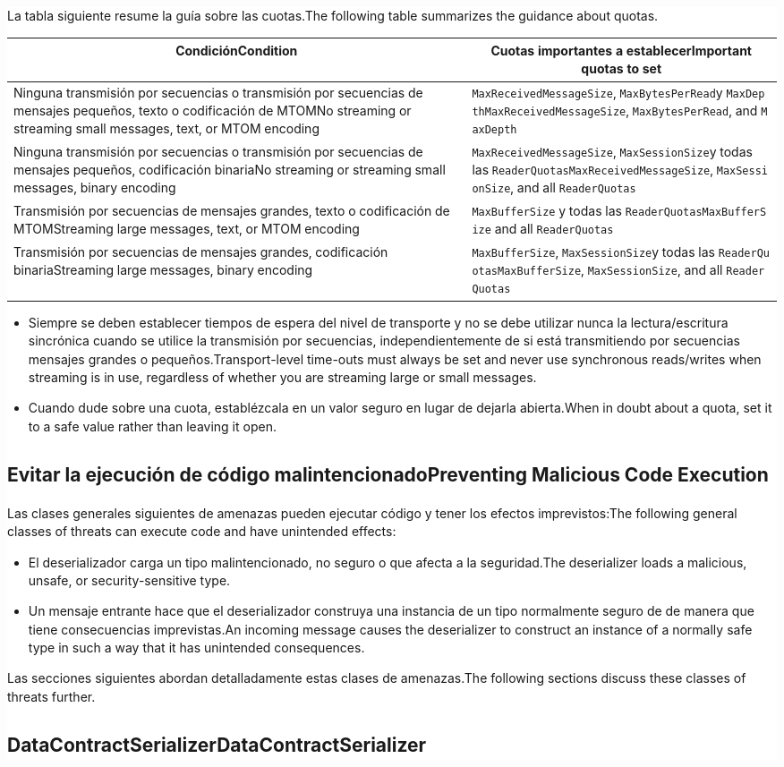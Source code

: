 <span data-ttu-id="e9001-335">La tabla siguiente resume la guía sobre las cuotas.</span><span class="sxs-lookup"><span data-stu-id="e9001-335">The following table summarizes the guidance about quotas.</span></span>

|<span data-ttu-id="e9001-336">Condición</span><span class="sxs-lookup"><span data-stu-id="e9001-336">Condition</span></span>|<span data-ttu-id="e9001-337">Cuotas importantes a establecer</span><span class="sxs-lookup"><span data-stu-id="e9001-337">Important quotas to set</span></span>|
|---------------|-----------------------------|
|<span data-ttu-id="e9001-338">Ninguna transmisión por secuencias o transmisión por secuencias de mensajes pequeños, texto o codificación de MTOM</span><span class="sxs-lookup"><span data-stu-id="e9001-338">No streaming or streaming small messages, text, or MTOM encoding</span></span>|<span data-ttu-id="e9001-339">`MaxReceivedMessageSize`, `MaxBytesPerRead`y `MaxDepth`</span><span class="sxs-lookup"><span data-stu-id="e9001-339">`MaxReceivedMessageSize`, `MaxBytesPerRead`, and `MaxDepth`</span></span>|
|<span data-ttu-id="e9001-340">Ninguna transmisión por secuencias o transmisión por secuencias de mensajes pequeños, codificación binaria</span><span class="sxs-lookup"><span data-stu-id="e9001-340">No streaming or streaming small messages, binary encoding</span></span>|<span data-ttu-id="e9001-341">`MaxReceivedMessageSize`, `MaxSessionSize`y todas las `ReaderQuotas`</span><span class="sxs-lookup"><span data-stu-id="e9001-341">`MaxReceivedMessageSize`, `MaxSessionSize`, and all `ReaderQuotas`</span></span>|
|<span data-ttu-id="e9001-342">Transmisión por secuencias de mensajes grandes, texto o codificación de MTOM</span><span class="sxs-lookup"><span data-stu-id="e9001-342">Streaming large messages, text, or MTOM encoding</span></span>|<span data-ttu-id="e9001-343">`MaxBufferSize` y todas las `ReaderQuotas`</span><span class="sxs-lookup"><span data-stu-id="e9001-343">`MaxBufferSize` and all `ReaderQuotas`</span></span>|
|<span data-ttu-id="e9001-344">Transmisión por secuencias de mensajes grandes, codificación binaria</span><span class="sxs-lookup"><span data-stu-id="e9001-344">Streaming large messages, binary encoding</span></span>|<span data-ttu-id="e9001-345">`MaxBufferSize`, `MaxSessionSize`y todas las `ReaderQuotas`</span><span class="sxs-lookup"><span data-stu-id="e9001-345">`MaxBufferSize`, `MaxSessionSize`, and all `ReaderQuotas`</span></span>|

- <span data-ttu-id="e9001-346">Siempre se deben establecer tiempos de espera del nivel de transporte y no se debe utilizar nunca la lectura/escritura sincrónica cuando se utilice la transmisión por secuencias, independientemente de si está transmitiendo por secuencias mensajes grandes o pequeños.</span><span class="sxs-lookup"><span data-stu-id="e9001-346">Transport-level time-outs must always be set and never use synchronous reads/writes when streaming is in use, regardless of whether you are streaming large or small messages.</span></span>

- <span data-ttu-id="e9001-347">Cuando dude sobre una cuota, establézcala en un valor seguro en lugar de dejarla abierta.</span><span class="sxs-lookup"><span data-stu-id="e9001-347">When in doubt about a quota, set it to a safe value rather than leaving it open.</span></span>

## <a name="preventing-malicious-code-execution"></a><span data-ttu-id="e9001-348">Evitar la ejecución de código malintencionado</span><span class="sxs-lookup"><span data-stu-id="e9001-348">Preventing Malicious Code Execution</span></span>

<span data-ttu-id="e9001-349">Las clases generales siguientes de amenazas pueden ejecutar código y tener los efectos imprevistos:</span><span class="sxs-lookup"><span data-stu-id="e9001-349">The following general classes of threats can execute code and have unintended effects:</span></span>

- <span data-ttu-id="e9001-350">El deserializador carga un tipo malintencionado, no seguro o que afecta a la seguridad.</span><span class="sxs-lookup"><span data-stu-id="e9001-350">The deserializer loads a malicious, unsafe, or security-sensitive type.</span></span>

- <span data-ttu-id="e9001-351">Un mensaje entrante hace que el deserializador construya una instancia de un tipo normalmente seguro de de manera que tiene consecuencias imprevistas.</span><span class="sxs-lookup"><span data-stu-id="e9001-351">An incoming message causes the deserializer to construct an instance of a normally safe type in such a way that it has unintended consequences.</span></span>

<span data-ttu-id="e9001-352">Las secciones siguientes abordan detalladamente estas clases de amenazas.</span><span class="sxs-lookup"><span data-stu-id="e9001-352">The following sections discuss these classes of threats further.</span></span>

## <a name="datacontractserializer"></a><span data-ttu-id="e9001-353">DataContractSerializer</span><span class="sxs-lookup"><span data-stu-id="e9001-353">DataContractSerializer</span></span>
